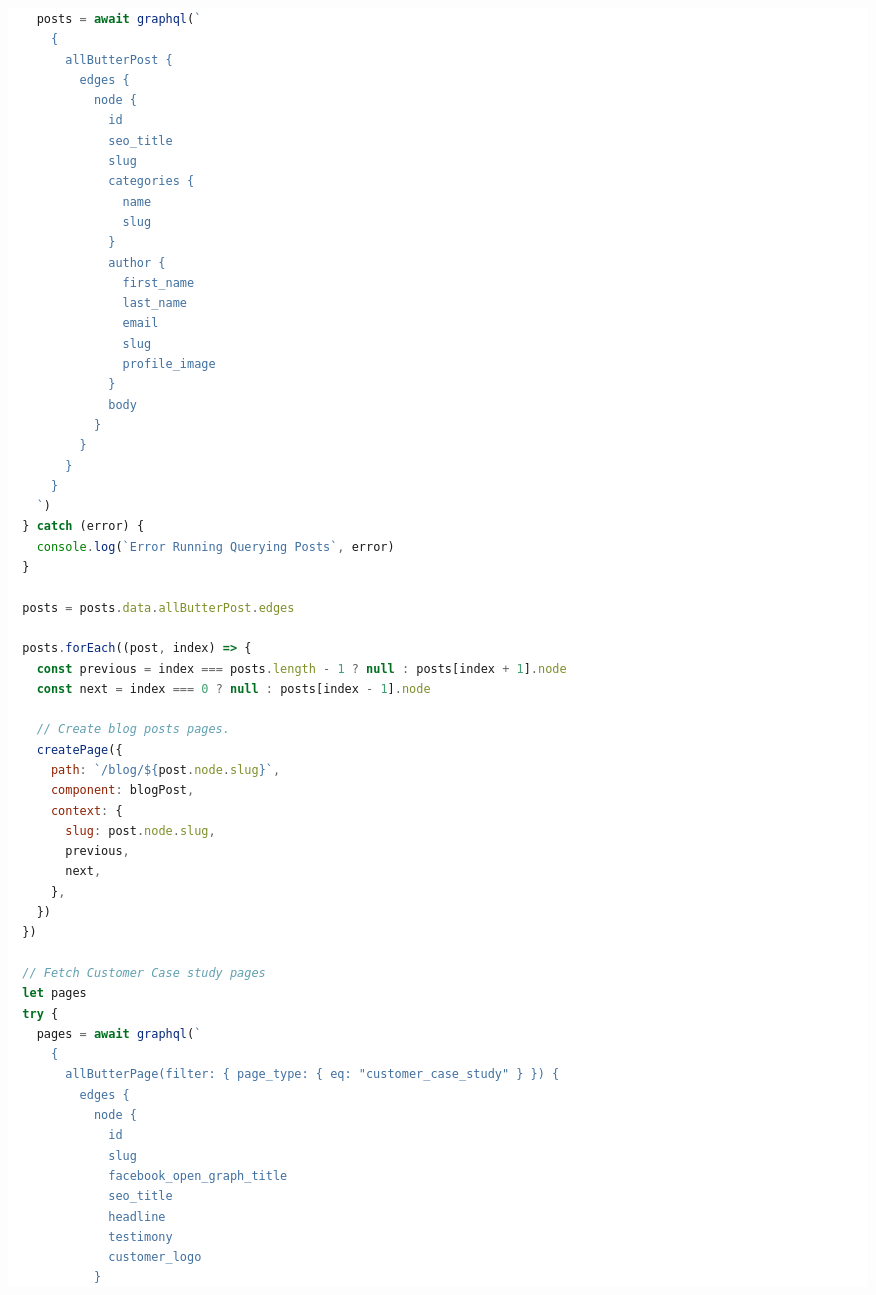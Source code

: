 ```javascript:title=gatsby-node.js
    posts = await graphql(`
      {
        allButterPost {
          edges {
            node {
              id
              seo_title
              slug
              categories {
                name
                slug
              }
              author {
                first_name
                last_name
                email
                slug
                profile_image
              }
              body
            }
          }
        }
      }
    `)
  } catch (error) {
    console.log(`Error Running Querying Posts`, error)
  }

  posts = posts.data.allButterPost.edges

  posts.forEach((post, index) => {
    const previous = index === posts.length - 1 ? null : posts[index + 1].node
    const next = index === 0 ? null : posts[index - 1].node

    // Create blog posts pages.
    createPage({
      path: `/blog/${post.node.slug}`,
      component: blogPost,
      context: {
        slug: post.node.slug,
        previous,
        next,
      },
    })
  })

  // Fetch Customer Case study pages
  let pages
  try {
    pages = await graphql(`
      {
        allButterPage(filter: { page_type: { eq: "customer_case_study" } }) {
          edges {
            node {
              id
              slug
              facebook_open_graph_title
              seo_title
              headline
              testimony
              customer_logo
            }
```